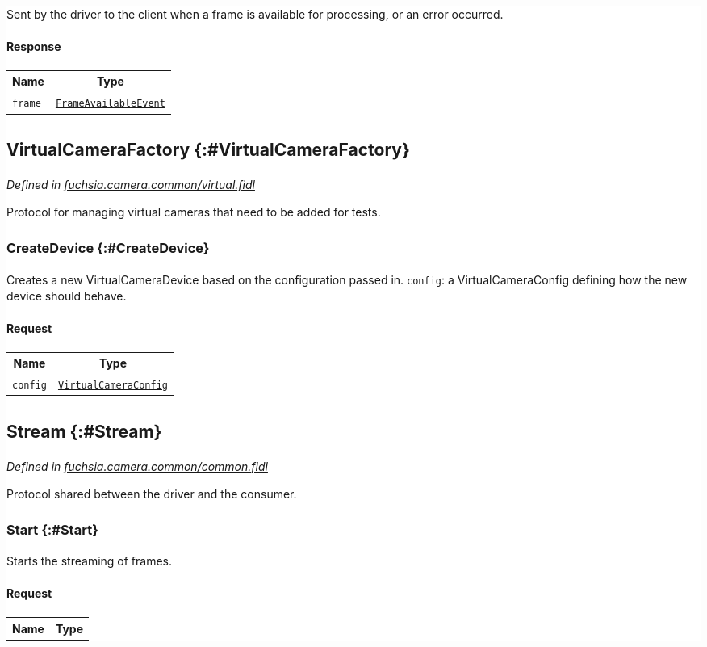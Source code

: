  Sent by the driver to the client when a frame is available for processing,
 or an error occurred.



#### Response
<table>
    <tr><th>Name</th><th>Type</th></tr>
    <tr>
            <td><code>frame</code></td>
            <td>
                <code><a class='link' href='#FrameAvailableEvent'>FrameAvailableEvent</a></code>
            </td>
        </tr></table>

## VirtualCameraFactory {:#VirtualCameraFactory}
*Defined in [fuchsia.camera.common/virtual.fidl](https://fuchsia.googlesource.com/fuchsia/+/master/zircon/system/fidl/fuchsia-camera-common/virtual.fidl#42)*

 Protocol for managing virtual cameras that need to be added for tests.

### CreateDevice {:#CreateDevice}

 Creates a new VirtualCameraDevice based on the configuration passed in.
 `config`: a VirtualCameraConfig defining how the new device should behave.

#### Request
<table>
    <tr><th>Name</th><th>Type</th></tr>
    <tr>
            <td><code>config</code></td>
            <td>
                <code><a class='link' href='#VirtualCameraConfig'>VirtualCameraConfig</a></code>
            </td>
        </tr></table>



## Stream {:#Stream}
*Defined in [fuchsia.camera.common/common.fidl](https://fuchsia.googlesource.com/fuchsia/+/master/zircon/system/fidl/fuchsia-camera-common/common.fidl#84)*

 Protocol shared between the driver and the consumer.

### Start {:#Start}

 Starts the streaming of frames.

#### Request
<table>
    <tr><th>Name</th><th>Type</th></tr>
    </table>
